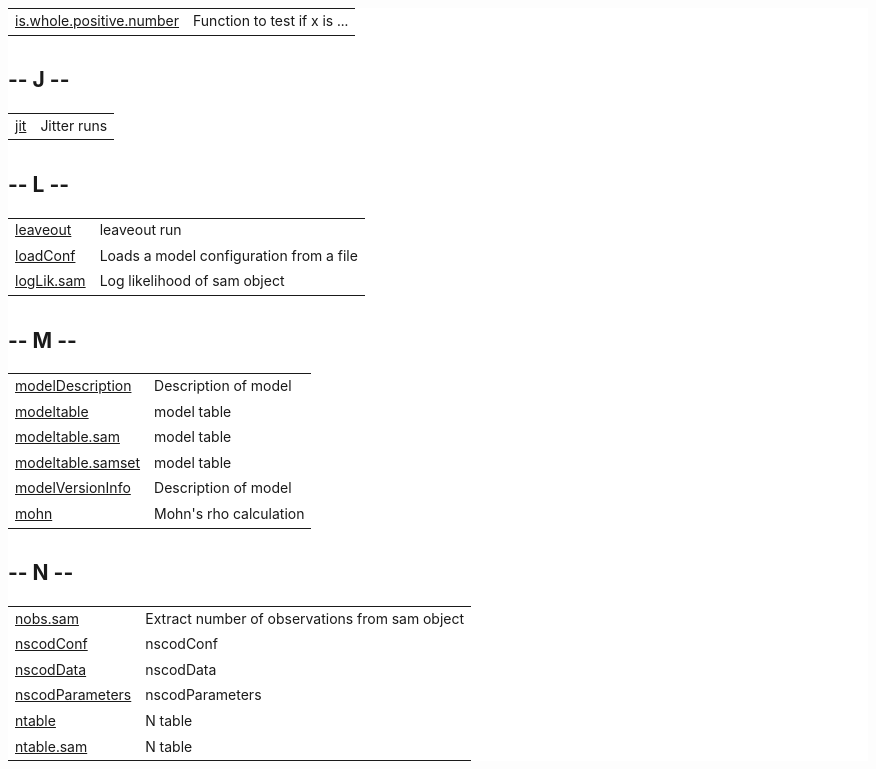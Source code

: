 |                                                         |                              |
|---------------------------------------------------------|------------------------------|
| [is.whole.positive.number](is.whole.positive.number.md) | Function to test if x is ... |

<span id="J">-- J --</span>
---------------------------

|               |             |
|---------------|-------------|
| [jit](jit.md) | Jitter runs |

<span id="L">-- L --</span>
---------------------------

|                             |                                         |
|-----------------------------|-----------------------------------------|
| [leaveout](leaveout.md)     | leaveout run                            |
| [loadConf](loadConf.md)     | Loads a model configuration from a file |
| [logLik.sam](logLik.sam.md) | Log likelihood of sam object            |

<span id="M">-- M --</span>
---------------------------

|                                         |                        |
|-----------------------------------------|------------------------|
| [modelDescription](modelDescription.md) | Description of model   |
| [modeltable](modeltable.md)             | model table            |
| [modeltable.sam](modeltable.md)         | model table            |
| [modeltable.samset](modeltable.md)      | model table            |
| [modelVersionInfo](modelVersionInfo.md) | Description of model   |
| [mohn](mohn.md)                         | Mohn's rho calculation |

<span id="N">-- N --</span>
---------------------------

|                                       |                                                |
|---------------------------------------|------------------------------------------------|
| [nobs.sam](nobs.sam.md)               | Extract number of observations from sam object |
| [nscodConf](nscodConf.md)             | nscodConf                                      |
| [nscodData](nscodData.md)             | nscodData                                      |
| [nscodParameters](nscodParameters.md) | nscodParameters                                |
| [ntable](ntable.md)                   | N table                                        |
| [ntable.sam](ntable.md)               | N table                                        |

